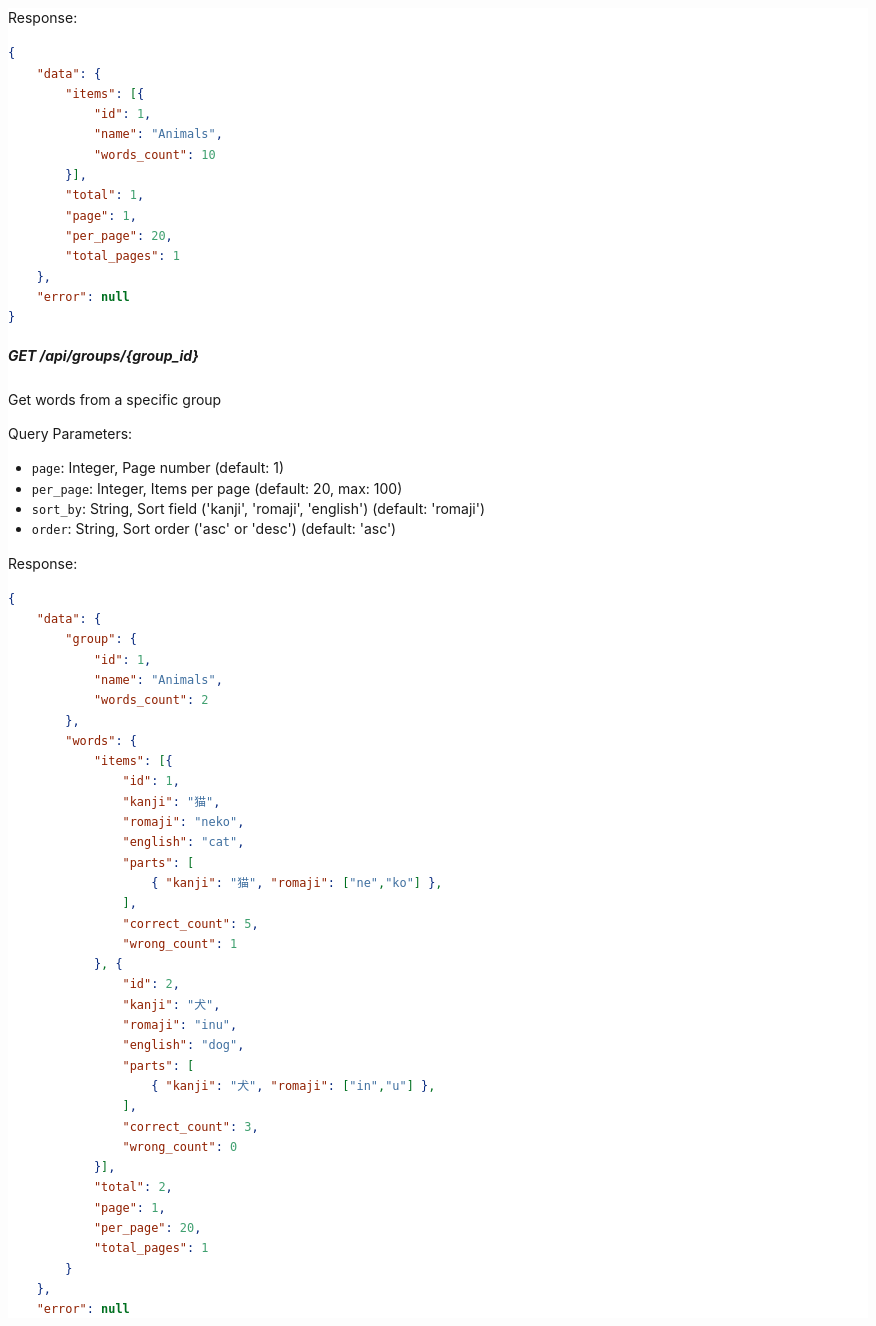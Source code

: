Response:
```json
{
    "data": {
        "items": [{
            "id": 1,
            "name": "Animals",
            "words_count": 10
        }],
        "total": 1,
        "page": 1,
        "per_page": 20,
        "total_pages": 1
    },
    "error": null
}
```

##### GET /api/groups/{group_id}
Get words from a specific group

Query Parameters:
- `page`: Integer, Page number (default: 1)
- `per_page`: Integer, Items per page (default: 20, max: 100)
- `sort_by`: String, Sort field ('kanji', 'romaji', 'english') (default: 'romaji')
- `order`: String, Sort order ('asc' or 'desc') (default: 'asc')

Response:
```json
{
    "data": {
        "group": {
            "id": 1,
            "name": "Animals",
            "words_count": 2
        },
        "words": {
            "items": [{
                "id": 1,
                "kanji": "猫",
                "romaji": "neko",
                "english": "cat",
                "parts": [
                    { "kanji": "猫", "romaji": ["ne","ko"] },
                ],
                "correct_count": 5,
                "wrong_count": 1
            }, {
                "id": 2,
                "kanji": "犬",
                "romaji": "inu",
                "english": "dog",
                "parts": [
                    { "kanji": "犬", "romaji": ["in","u"] },
                ],
                "correct_count": 3,
                "wrong_count": 0
            }],
            "total": 2,
            "page": 1,
            "per_page": 20,
            "total_pages": 1
        }
    },
    "error": null
```